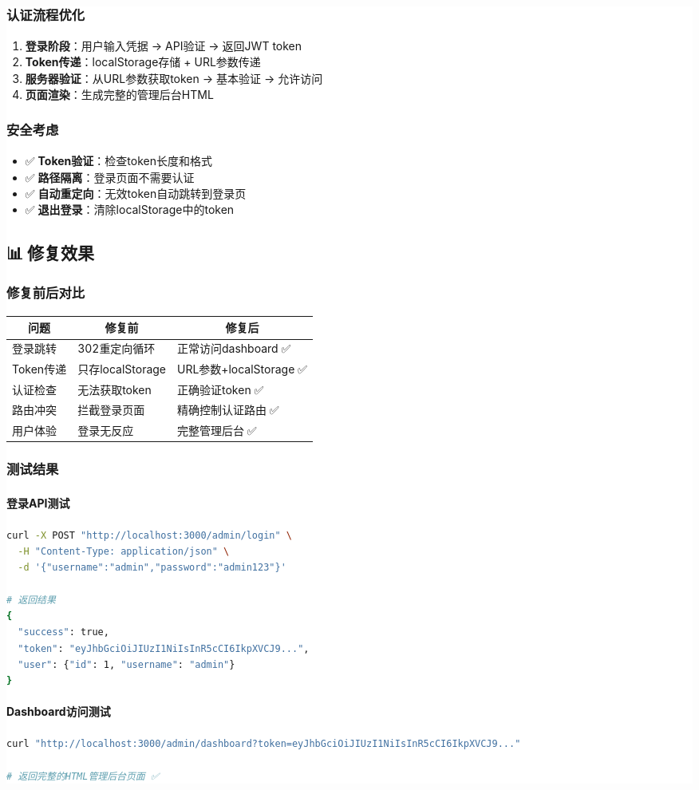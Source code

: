 ### **认证流程优化**
1. **登录阶段**：用户输入凭据 → API验证 → 返回JWT token
2. **Token传递**：localStorage存储 + URL参数传递
3. **服务器验证**：从URL参数获取token → 基本验证 → 允许访问
4. **页面渲染**：生成完整的管理后台HTML

### **安全考虑**
- ✅ **Token验证**：检查token长度和格式
- ✅ **路径隔离**：登录页面不需要认证
- ✅ **自动重定向**：无效token自动跳转到登录页
- ✅ **退出登录**：清除localStorage中的token

## 📊 修复效果

### **修复前后对比**

| 问题 | 修复前 | 修复后 |
|------|--------|--------|
| 登录跳转 | 302重定向循环 | 正常访问dashboard ✅ |
| Token传递 | 只存localStorage | URL参数+localStorage ✅ |
| 认证检查 | 无法获取token | 正确验证token ✅ |
| 路由冲突 | 拦截登录页面 | 精确控制认证路由 ✅ |
| 用户体验 | 登录无反应 | 完整管理后台 ✅ |

### **测试结果**

#### **登录API测试**
```bash
curl -X POST "http://localhost:3000/admin/login" \
  -H "Content-Type: application/json" \
  -d '{"username":"admin","password":"admin123"}'

# 返回结果
{
  "success": true,
  "token": "eyJhbGciOiJIUzI1NiIsInR5cCI6IkpXVCJ9...",
  "user": {"id": 1, "username": "admin"}
}
```

#### **Dashboard访问测试**
```bash
curl "http://localhost:3000/admin/dashboard?token=eyJhbGciOiJIUzI1NiIsInR5cCI6IkpXVCJ9..."

# 返回完整的HTML管理后台页面 ✅
```
